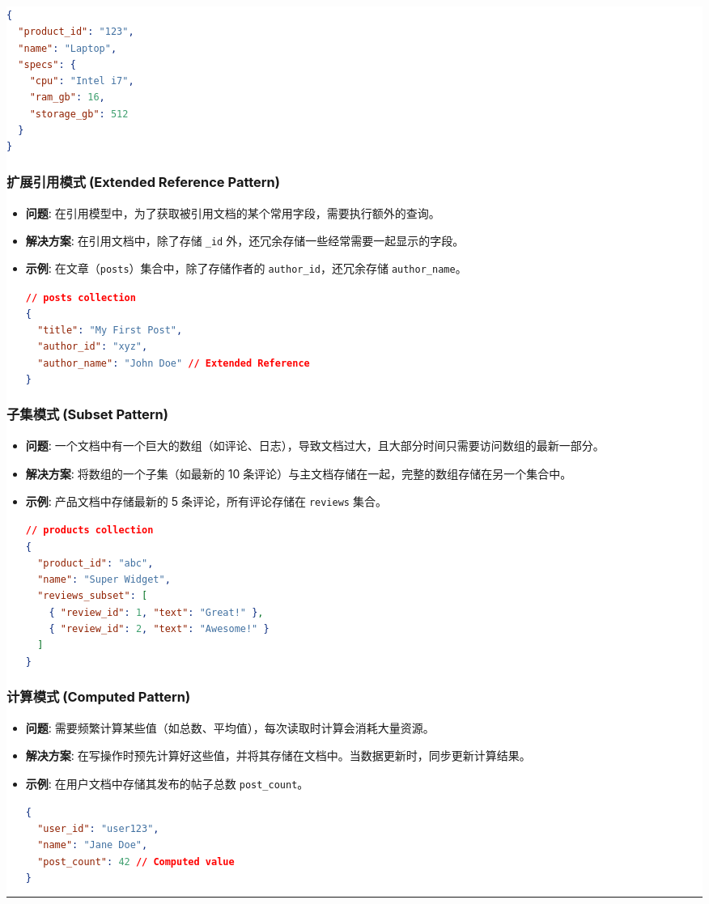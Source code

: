   ```json
  {
    "product_id": "123",
    "name": "Laptop",
    "specs": {
      "cpu": "Intel i7",
      "ram_gb": 16,
      "storage_gb": 512
    }
  }
  ```

### 扩展引用模式 (Extended Reference Pattern)

- **问题**: 在引用模型中，为了获取被引用文档的某个常用字段，需要执行额外的查询。
- **解决方案**: 在引用文档中，除了存储 `_id` 外，还冗余存储一些经常需要一起显示的字段。
- **示例**: 在文章（`posts`）集合中，除了存储作者的 `author_id`，还冗余存储 `author_name`。

  ```json
  // posts collection
  {
    "title": "My First Post",
    "author_id": "xyz",
    "author_name": "John Doe" // Extended Reference
  }
  ```

### 子集模式 (Subset Pattern)

- **问题**: 一个文档中有一个巨大的数组（如评论、日志），导致文档过大，且大部分时间只需要访问数组的最新一部分。
- **解决方案**: 将数组的一个子集（如最新的 10 条评论）与主文档存储在一起，完整的数组存储在另一个集合中。
- **示例**: 产品文档中存储最新的 5 条评论，所有评论存储在 `reviews` 集合。

  ```json
  // products collection
  {
    "product_id": "abc",
    "name": "Super Widget",
    "reviews_subset": [
      { "review_id": 1, "text": "Great!" },
      { "review_id": 2, "text": "Awesome!" }
    ]
  }
  ```

### 计算模式 (Computed Pattern)

- **问题**: 需要频繁计算某些值（如总数、平均值），每次读取时计算会消耗大量资源。
- **解决方案**: 在写操作时预先计算好这些值，并将其存储在文档中。当数据更新时，同步更新计算结果。
- **示例**: 在用户文档中存储其发布的帖子总数 `post_count`。

  ```json
  {
    "user_id": "user123",
    "name": "Jane Doe",
    "post_count": 42 // Computed value
  }
  ```

---